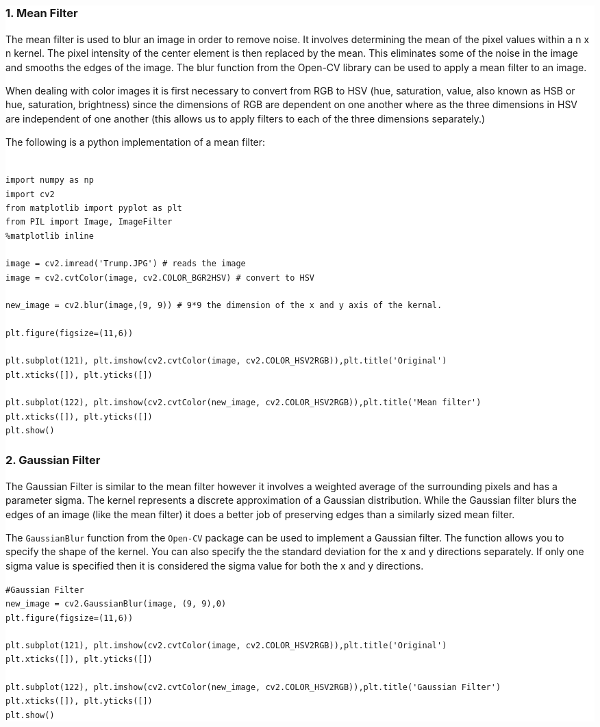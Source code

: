 ### 1. Mean Filter

The mean filter is used to blur an image in order to remove noise. It involves determining the mean of the pixel values within a n x n kernel. The pixel intensity of the center element is then replaced by the mean. This eliminates some of the noise in the image and smooths the edges of the image. The blur function from the Open-CV library can be used to apply a mean filter to an image.

When dealing with color images it is first necessary to convert from RGB to HSV (hue, saturation, value, also known as HSB or hue, saturation, brightness) since the dimensions of RGB are dependent on one another where as the three dimensions in HSV are independent of one another (this allows us to apply filters to each of the three dimensions separately.)

The following is a python implementation of a mean filter:

```

import numpy as np
import cv2
from matplotlib import pyplot as plt
from PIL import Image, ImageFilter
%matplotlib inline

image = cv2.imread('Trump.JPG') # reads the image
image = cv2.cvtColor(image, cv2.COLOR_BGR2HSV) # convert to HSV
 
new_image = cv2.blur(image,(9, 9)) # 9*9 the dimension of the x and y axis of the kernal.

plt.figure(figsize=(11,6))

plt.subplot(121), plt.imshow(cv2.cvtColor(image, cv2.COLOR_HSV2RGB)),plt.title('Original')
plt.xticks([]), plt.yticks([])

plt.subplot(122), plt.imshow(cv2.cvtColor(new_image, cv2.COLOR_HSV2RGB)),plt.title('Mean filter')
plt.xticks([]), plt.yticks([])
plt.show()

```

### 2. Gaussian Filter
The Gaussian Filter is similar to the mean filter however it involves a weighted average of the surrounding pixels and has a parameter sigma. The kernel represents a discrete approximation of a Gaussian distribution. While the Gaussian filter blurs the edges of an image (like the mean filter) it does a better job of preserving edges than a similarly sized mean filter. 

The `GaussianBlur` function from the `Open-CV` package can be used to implement a Gaussian filter. The function allows you to specify the shape of the kernel. You can also specify the the standard deviation for the x and y directions separately. If only one sigma value is specified then it is considered the sigma value for both the x and y directions.

```
#Gaussian Filter
new_image = cv2.GaussianBlur(image, (9, 9),0)
plt.figure(figsize=(11,6))

plt.subplot(121), plt.imshow(cv2.cvtColor(image, cv2.COLOR_HSV2RGB)),plt.title('Original')
plt.xticks([]), plt.yticks([])

plt.subplot(122), plt.imshow(cv2.cvtColor(new_image, cv2.COLOR_HSV2RGB)),plt.title('Gaussian Filter')
plt.xticks([]), plt.yticks([])
plt.show()
```
